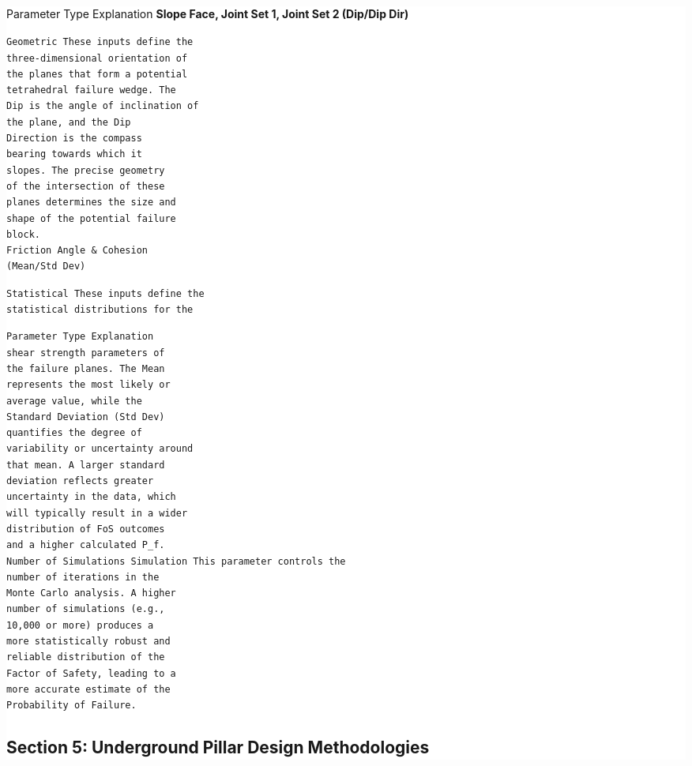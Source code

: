 Parameter Type Explanation
**Slope Face, Joint Set 1, Joint
Set 2 (Dip/Dip Dir)**

```
Geometric These inputs define the
three-dimensional orientation of
the planes that form a potential
tetrahedral failure wedge. The
Dip is the angle of inclination of
the plane, and the Dip
Direction is the compass
bearing towards which it
slopes. The precise geometry
of the intersection of these
planes determines the size and
shape of the potential failure
block.
Friction Angle & Cohesion
(Mean/Std Dev)
```
```
Statistical These inputs define the
statistical distributions for the
```

```
Parameter Type Explanation
shear strength parameters of
the failure planes. The Mean
represents the most likely or
average value, while the
Standard Deviation (Std Dev)
quantifies the degree of
variability or uncertainty around
that mean. A larger standard
deviation reflects greater
uncertainty in the data, which
will typically result in a wider
distribution of FoS outcomes
and a higher calculated P_f.
Number of Simulations Simulation This parameter controls the
number of iterations in the
Monte Carlo analysis. A higher
number of simulations (e.g.,
10,000 or more) produces a
more statistically robust and
reliable distribution of the
Factor of Safety, leading to a
more accurate estimate of the
Probability of Failure.
```
## Section 5: Underground Pillar Design Methodologies
